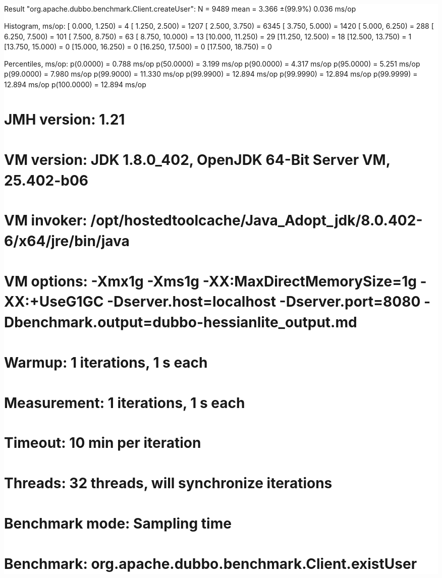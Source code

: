 

Result "org.apache.dubbo.benchmark.Client.createUser":
  N = 9489
  mean =      3.366 ±(99.9%) 0.036 ms/op

  Histogram, ms/op:
    [ 0.000,  1.250) = 4 
    [ 1.250,  2.500) = 1207 
    [ 2.500,  3.750) = 6345 
    [ 3.750,  5.000) = 1420 
    [ 5.000,  6.250) = 288 
    [ 6.250,  7.500) = 101 
    [ 7.500,  8.750) = 63 
    [ 8.750, 10.000) = 13 
    [10.000, 11.250) = 29 
    [11.250, 12.500) = 18 
    [12.500, 13.750) = 1 
    [13.750, 15.000) = 0 
    [15.000, 16.250) = 0 
    [16.250, 17.500) = 0 
    [17.500, 18.750) = 0 

  Percentiles, ms/op:
      p(0.0000) =      0.788 ms/op
     p(50.0000) =      3.199 ms/op
     p(90.0000) =      4.317 ms/op
     p(95.0000) =      5.251 ms/op
     p(99.0000) =      7.980 ms/op
     p(99.9000) =     11.330 ms/op
     p(99.9900) =     12.894 ms/op
     p(99.9990) =     12.894 ms/op
     p(99.9999) =     12.894 ms/op
    p(100.0000) =     12.894 ms/op


# JMH version: 1.21
# VM version: JDK 1.8.0_402, OpenJDK 64-Bit Server VM, 25.402-b06
# VM invoker: /opt/hostedtoolcache/Java_Adopt_jdk/8.0.402-6/x64/jre/bin/java
# VM options: -Xmx1g -Xms1g -XX:MaxDirectMemorySize=1g -XX:+UseG1GC -Dserver.host=localhost -Dserver.port=8080 -Dbenchmark.output=dubbo-hessianlite_output.md
# Warmup: 1 iterations, 1 s each
# Measurement: 1 iterations, 1 s each
# Timeout: 10 min per iteration
# Threads: 32 threads, will synchronize iterations
# Benchmark mode: Sampling time
# Benchmark: org.apache.dubbo.benchmark.Client.existUser

